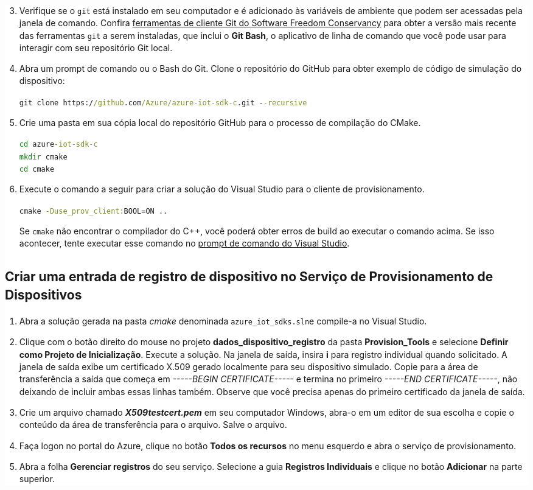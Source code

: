 3. Verifique se o `git` está instalado em seu computador e é adicionado às variáveis de ambiente que podem ser acessadas pela janela de comando. Confira [ferramentas de cliente Git do Software Freedom Conservancy](https://git-scm.com/download/) para obter a versão mais recente das ferramentas `git` a serem instaladas, que inclui o **Git Bash**, o aplicativo de linha de comando que você pode usar para interagir com seu repositório Git local. 

4. Abra um prompt de comando ou o Bash do Git. Clone o repositório do GitHub para obter exemplo de código de simulação do dispositivo:
    
    ```cmd
    git clone https://github.com/Azure/azure-iot-sdk-c.git --recursive
    ```

5. Crie uma pasta em sua cópia local do repositório GitHub para o processo de compilação do CMake. 

    ```cmd
    cd azure-iot-sdk-c
    mkdir cmake
    cd cmake
    ```

6. Execute o comando a seguir para criar a solução do Visual Studio para o cliente de provisionamento.

    ```cmd
    cmake -Duse_prov_client:BOOL=ON ..
    ```
    
    Se `cmake` não encontrar o compilador do C++, você poderá obter erros de build ao executar o comando acima. Se isso acontecer, tente executar esse comando no [prompt de comando do Visual Studio](https://docs.microsoft.com/dotnet/framework/tools/developer-command-prompt-for-vs). 


<a id="portalenroll"></a>

## <a name="create-a-device-enrollment-entry-in-the-device-provisioning-service"></a>Criar uma entrada de registro de dispositivo no Serviço de Provisionamento de Dispositivos

1. Abra a solução gerada na pasta *cmake* denominada `azure_iot_sdks.sln`e compile-a no Visual Studio.

2. Clique com o botão direito do mouse no projeto **dados\_dispositivo\_registro** da pasta **Provision\_Tools** e selecione **Definir como Projeto de Inicialização**. Execute a solução. Na janela de saída, insira **i** para registro individual quando solicitado. A janela de saída exibe um certificado X.509 gerado localmente para seu dispositivo simulado. Copie para a área de transferência a saída que começa em *-----BEGIN CERTIFICATE-----* e termina no primeiro *-----END CERTIFICATE-----*, não deixando de incluir ambas essas linhas também. Observe que você precisa apenas do primeiro certificado da janela de saída.
 
3. Crie um arquivo chamado **_X509testcert.pem_** em seu computador Windows, abra-o em um editor de sua escolha e copie o conteúdo da área de transferência para o arquivo. Salve o arquivo. 

4. Faça logon no portal do Azure, clique no botão **Todos os recursos** no menu esquerdo e abra o serviço de provisionamento.

4. Abra a folha **Gerenciar registros** do seu serviço. Selecione a guia **Registros Individuais** e clique no botão **Adicionar** na parte superior. 
